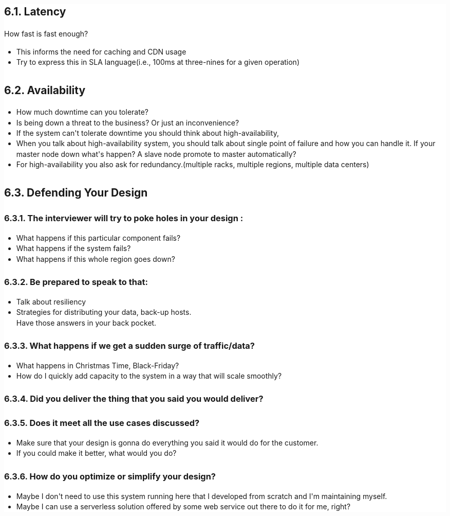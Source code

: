 ## 6.1. Latency

How fast is fast enough?

- This informs the need for caching and CDN usage
- Try to express this in SLA language(i.e., 100ms at three-nines for a given operation)

## 6.2. Availability

- How much downtime can you tolerate?
- Is being down a threat to the business? Or just an inconvenience?
- If the system can't tolerate downtime you should think about high-availability,
- When you talk about high-availability system, you should talk about single point of failure and how you can handle it. If your master node down what's happen? A slave node promote to master automatically?
- For high-availability you also ask for redundancy.(multiple racks, multiple regions, multiple data centers)

## 6.3. Defending Your Design

### 6.3.1. **The interviewer will try to poke holes in your design :**

- What happens if this particular component fails?
- What happens if the system fails?
- What happens if this whole region goes down?

### 6.3.2. Be prepared to speak to that:

- Talk about resiliency
- Strategies for distributing your data, back-up hosts.     
  Have those answers in your back pocket.

### 6.3.3. **What happens if we get a sudden surge of traffic/data?**

- What happens in Christmas Time, Black-Friday?
- How do I quickly add capacity to the system in a way that will scale smoothly?

### 6.3.4. **Did you deliver the thing that you said you would deliver?**

### 6.3.5. **Does it meet all the use cases discussed?**

- Make sure that your design is gonna do everything you said it would do for the customer.
- If you could make it better, what would you do?

### 6.3.6. **How do you optimize or simplify your design?**

- Maybe I don't need to use this system running here that I developed from scratch and I'm maintaining myself.
- Maybe I can use a serverless solution offered by some web service out there to do it for me, right?
